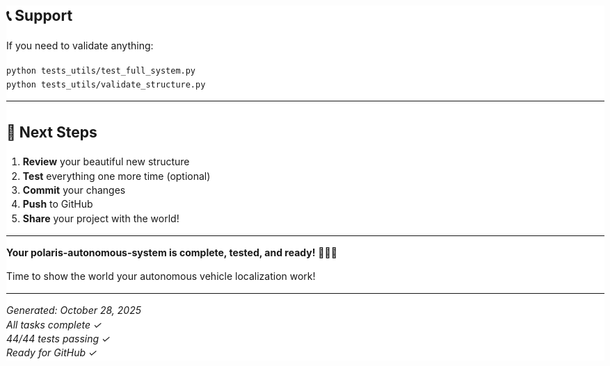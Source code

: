 
## 📞 Support

If you need to validate anything:
```bash
python tests_utils/test_full_system.py
python tests_utils/validate_structure.py
```

---

## 🎯 Next Steps

1. **Review** your beautiful new structure
2. **Test** everything one more time (optional)
3. **Commit** your changes
4. **Push** to GitHub
5. **Share** your project with the world!

---

**Your polaris-autonomous-system is complete, tested, and ready!** 🚗💨🎯

Time to show the world your autonomous vehicle localization work!

---

*Generated: October 28, 2025*  
*All tasks complete ✓*  
*44/44 tests passing ✓*  
*Ready for GitHub ✓*

